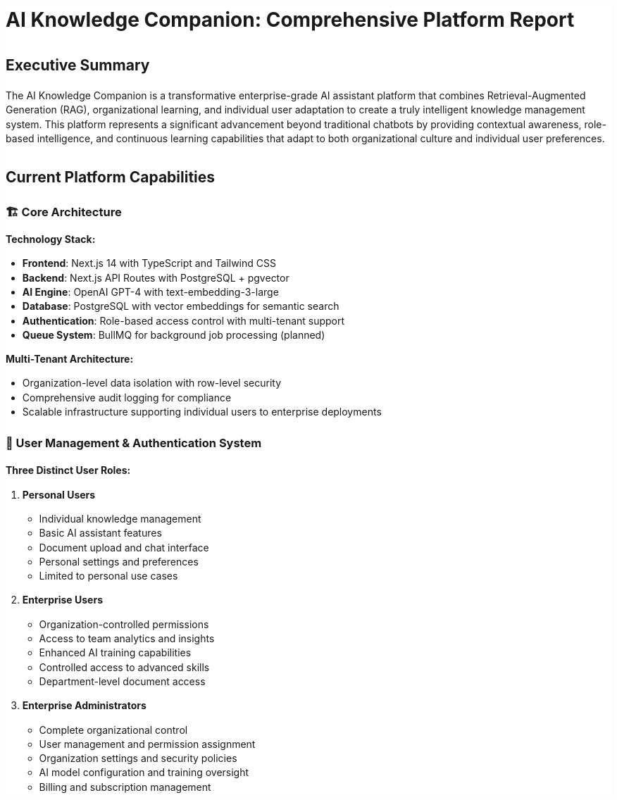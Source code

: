 # AI Knowledge Companion: Comprehensive Platform Report

## Executive Summary

The AI Knowledge Companion is a transformative enterprise-grade AI assistant platform that combines Retrieval-Augmented Generation (RAG), organizational learning, and individual user adaptation to create a truly intelligent knowledge management system. This platform represents a significant advancement beyond traditional chatbots by providing contextual awareness, role-based intelligence, and continuous learning capabilities that adapt to both organizational culture and individual user preferences.

## Current Platform Capabilities

### 🏗️ Core Architecture

**Technology Stack:**
- **Frontend**: Next.js 14 with TypeScript and Tailwind CSS
- **Backend**: Next.js API Routes with PostgreSQL + pgvector
- **AI Engine**: OpenAI GPT-4 with text-embedding-3-large
- **Database**: PostgreSQL with vector embeddings for semantic search
- **Authentication**: Role-based access control with multi-tenant support
- **Queue System**: BullMQ for background job processing (planned)

**Multi-Tenant Architecture:**
- Organization-level data isolation with row-level security
- Comprehensive audit logging for compliance
- Scalable infrastructure supporting individual users to enterprise deployments

### 👥 User Management & Authentication System

**Three Distinct User Roles:**

1. **Personal Users**
   - Individual knowledge management
   - Basic AI assistant features
   - Document upload and chat interface
   - Personal settings and preferences
   - Limited to personal use cases

2. **Enterprise Users** 
   - Organization-controlled permissions
   - Access to team analytics and insights
   - Enhanced AI training capabilities
   - Controlled access to advanced skills
   - Department-level document access

3. **Enterprise Administrators**
   - Complete organizational control
   - User management and permission assignment
   - Organization settings and security policies
   - AI model configuration and training oversight
   - Billing and subscription management
